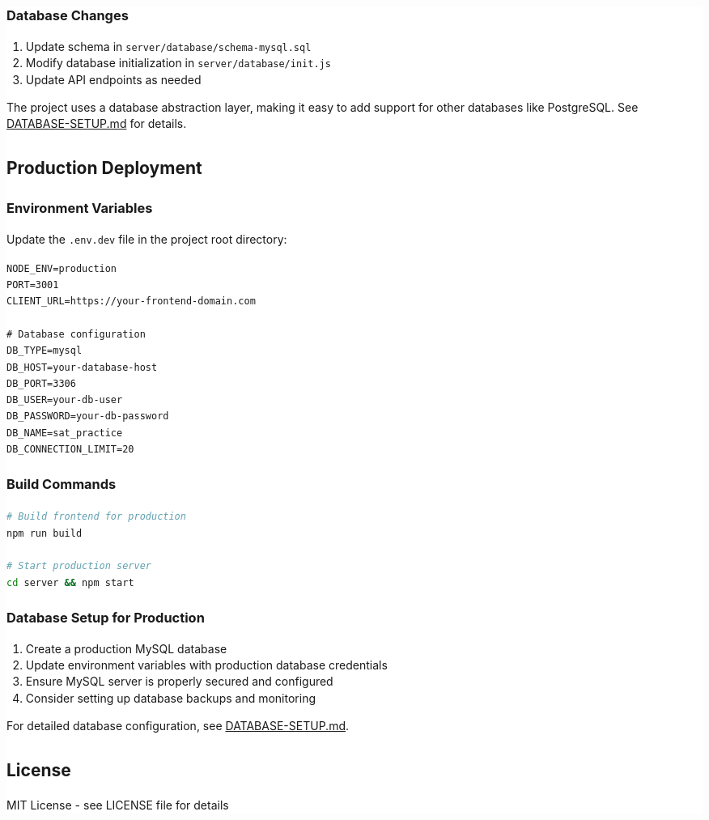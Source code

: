 ### Database Changes

1. Update schema in `server/database/schema-mysql.sql`
2. Modify database initialization in `server/database/init.js`
3. Update API endpoints as needed

The project uses a database abstraction layer, making it easy to add support for other databases like PostgreSQL. See [DATABASE-SETUP.md](DATABASE-SETUP.md) for details.

## Production Deployment

### Environment Variables

Update the `.env.dev` file in the project root directory:

```env
NODE_ENV=production
PORT=3001
CLIENT_URL=https://your-frontend-domain.com

# Database configuration
DB_TYPE=mysql
DB_HOST=your-database-host
DB_PORT=3306
DB_USER=your-db-user
DB_PASSWORD=your-db-password
DB_NAME=sat_practice
DB_CONNECTION_LIMIT=20
```

### Build Commands

```bash
# Build frontend for production
npm run build

# Start production server
cd server && npm start
```

### Database Setup for Production

1. Create a production MySQL database
2. Update environment variables with production database credentials
3. Ensure MySQL server is properly secured and configured
4. Consider setting up database backups and monitoring

For detailed database configuration, see [DATABASE-SETUP.md](DATABASE-SETUP.md).


## License

MIT License - see LICENSE file for details

